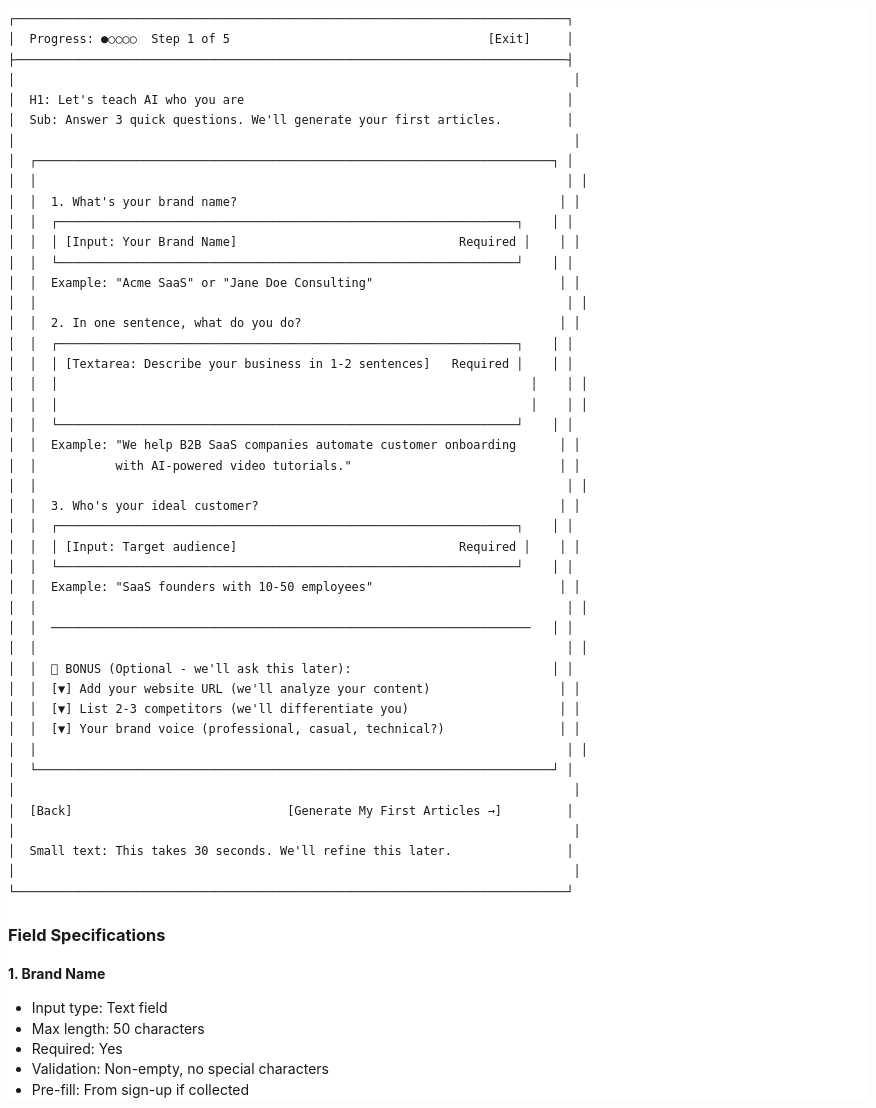 ```
┌─────────────────────────────────────────────────────────────────────────────┐
│  Progress: ●○○○○  Step 1 of 5                                    [Exit]     │
├─────────────────────────────────────────────────────────────────────────────┤
│                                                                              │
│  H1: Let's teach AI who you are                                             │
│  Sub: Answer 3 quick questions. We'll generate your first articles.         │
│                                                                              │
│  ┌────────────────────────────────────────────────────────────────────────┐ │
│  │                                                                          │ │
│  │  1. What's your brand name?                                             │ │
│  │  ┌────────────────────────────────────────────────────────────────┐    │ │
│  │  │ [Input: Your Brand Name]                               Required │    │ │
│  │  └────────────────────────────────────────────────────────────────┘    │ │
│  │  Example: "Acme SaaS" or "Jane Doe Consulting"                          │ │
│  │                                                                          │ │
│  │  2. In one sentence, what do you do?                                    │ │
│  │  ┌────────────────────────────────────────────────────────────────┐    │ │
│  │  │ [Textarea: Describe your business in 1-2 sentences]   Required │    │ │
│  │  │                                                                  │    │ │
│  │  │                                                                  │    │ │
│  │  └────────────────────────────────────────────────────────────────┘    │ │
│  │  Example: "We help B2B SaaS companies automate customer onboarding      │ │
│  │           with AI-powered video tutorials."                             │ │
│  │                                                                          │ │
│  │  3. Who's your ideal customer?                                          │ │
│  │  ┌────────────────────────────────────────────────────────────────┐    │ │
│  │  │ [Input: Target audience]                               Required │    │ │
│  │  └────────────────────────────────────────────────────────────────┘    │ │
│  │  Example: "SaaS founders with 10-50 employees"                          │ │
│  │                                                                          │ │
│  │  ───────────────────────────────────────────────────────────────────   │ │
│  │                                                                          │ │
│  │  🎁 BONUS (Optional - we'll ask this later):                            │ │
│  │  [▼] Add your website URL (we'll analyze your content)                  │ │
│  │  [▼] List 2-3 competitors (we'll differentiate you)                     │ │
│  │  [▼] Your brand voice (professional, casual, technical?)                │ │
│  │                                                                          │ │
│  └────────────────────────────────────────────────────────────────────────┘ │
│                                                                              │
│  [Back]                              [Generate My First Articles →]         │
│                                                                              │
│  Small text: This takes 30 seconds. We'll refine this later.                │
│                                                                              │
└─────────────────────────────────────────────────────────────────────────────┘
```

### Field Specifications

**1. Brand Name**
- Input type: Text field
- Max length: 50 characters
- Required: Yes
- Validation: Non-empty, no special characters
- Pre-fill: From sign-up if collected
